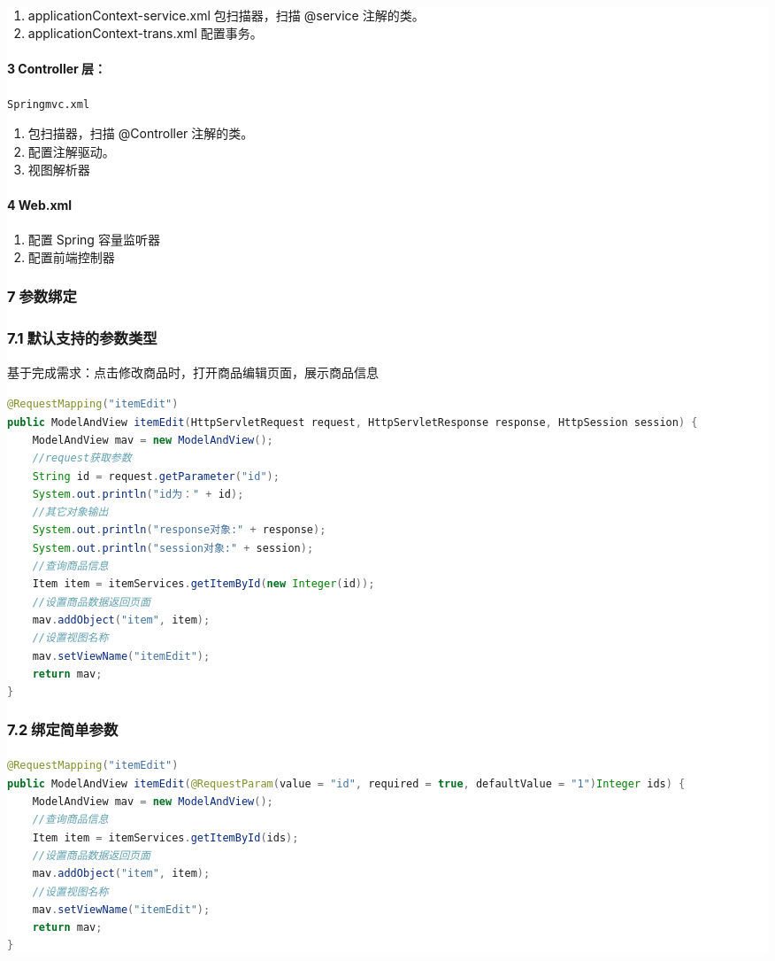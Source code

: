 1. applicationContext-service.xml 包扫描器，扫描 @service 注解的类。
2. applicationContext-trans.xml 配置事务。

#### 3 Controller 层：

`Springmvc.xml`

1. 包扫描器，扫描 @Controller 注解的类。
2. 配置注解驱动。
3. 视图解析器

#### 4 Web.xml

1. 配置 Spring 容量监听器
2. 配置前端控制器

### 7 参数绑定

### 7.1 默认支持的参数类型

基于完成需求：点击修改商品时，打开商品编辑页面，展示商品信息

```java
@RequestMapping("itemEdit")
public ModelAndView itemEdit(HttpServletRequest request, HttpServletResponse response, HttpSession session) {
    ModelAndView mav = new ModelAndView();
    //request获取参数
    String id = request.getParameter("id");
    System.out.println("id为：" + id);
    //其它对象输出
    System.out.println("response对象:" + response);
    System.out.println("session对象:" + session);
    //查询商品信息
    Item item = itemServices.getItemById(new Integer(id));
    //设置商品数据返回页面
    mav.addObject("item", item);
    //设置视图名称
    mav.setViewName("itemEdit");
    return mav;
}
```

### 7.2 绑定简单参数		

```java
@RequestMapping("itemEdit")
public ModelAndView itemEdit(@RequestParam(value = "id", required = true, defaultValue = "1")Integer ids) {
    ModelAndView mav = new ModelAndView();
    //查询商品信息
    Item item = itemServices.getItemById(ids);
    //设置商品数据返回页面
    mav.addObject("item", item);
    //设置视图名称
    mav.setViewName("itemEdit");
    return mav;
}
```
